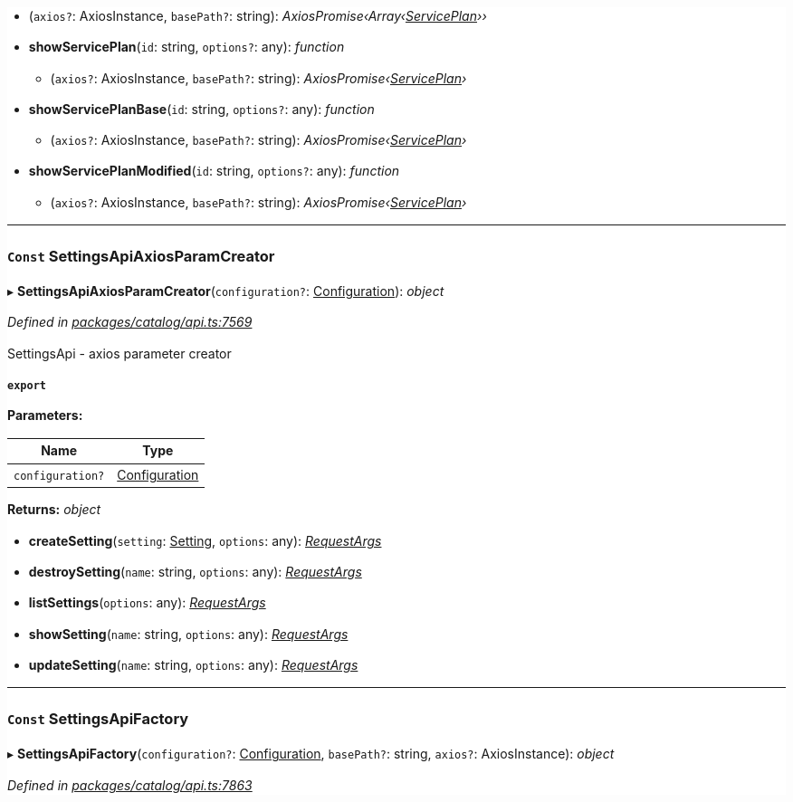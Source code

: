   * (`axios?`: AxiosInstance, `basePath?`: string): *AxiosPromise‹Array‹[ServicePlan](interfaces/serviceplan.md)››*

* **showServicePlan**(`id`: string, `options?`: any): *function*

  * (`axios?`: AxiosInstance, `basePath?`: string): *AxiosPromise‹[ServicePlan](interfaces/serviceplan.md)›*

* **showServicePlanBase**(`id`: string, `options?`: any): *function*

  * (`axios?`: AxiosInstance, `basePath?`: string): *AxiosPromise‹[ServicePlan](interfaces/serviceplan.md)›*

* **showServicePlanModified**(`id`: string, `options?`: any): *function*

  * (`axios?`: AxiosInstance, `basePath?`: string): *AxiosPromise‹[ServicePlan](interfaces/serviceplan.md)›*

___

### `Const` SettingsApiAxiosParamCreator

▸ **SettingsApiAxiosParamCreator**(`configuration?`: [Configuration](classes/configuration.md)): *object*

*Defined in [packages/catalog/api.ts:7569](https://github.com/RedHatInsights/javascript-clients/blob/master/packages/catalog/api.ts#L7569)*

SettingsApi - axios parameter creator

**`export`** 

**Parameters:**

Name | Type |
------ | ------ |
`configuration?` | [Configuration](classes/configuration.md) |

**Returns:** *object*

* **createSetting**(`setting`: [Setting](interfaces/setting.md), `options`: any): *[RequestArgs](interfaces/requestargs.md)*

* **destroySetting**(`name`: string, `options`: any): *[RequestArgs](interfaces/requestargs.md)*

* **listSettings**(`options`: any): *[RequestArgs](interfaces/requestargs.md)*

* **showSetting**(`name`: string, `options`: any): *[RequestArgs](interfaces/requestargs.md)*

* **updateSetting**(`name`: string, `options`: any): *[RequestArgs](interfaces/requestargs.md)*

___

### `Const` SettingsApiFactory

▸ **SettingsApiFactory**(`configuration?`: [Configuration](classes/configuration.md), `basePath?`: string, `axios?`: AxiosInstance): *object*

*Defined in [packages/catalog/api.ts:7863](https://github.com/RedHatInsights/javascript-clients/blob/master/packages/catalog/api.ts#L7863)*
